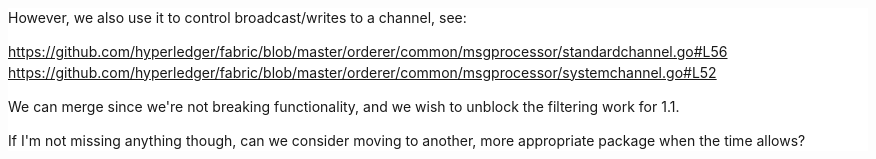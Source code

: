 However, we also use it to control broadcast/writes to a channel, see:

https://github.com/hyperledger/fabric/blob/master/orderer/common/msgprocessor/standardchannel.go#L56
https://github.com/hyperledger/fabric/blob/master/orderer/common/msgprocessor/systemchannel.go#L52

We can merge since we're not breaking functionality, and we wish to unblock the filtering work for 1.1.

If I'm not missing anything though, can we consider moving to another, more appropriate package when the time allows?</pre></blockquote>